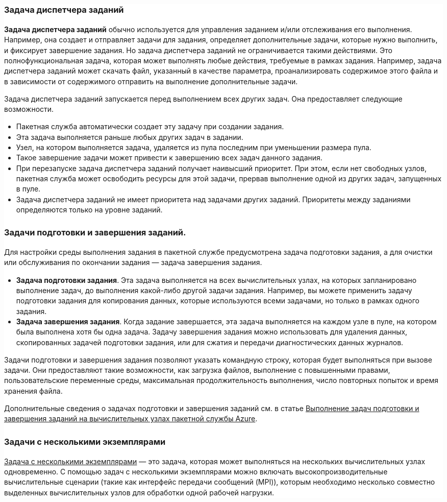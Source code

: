 ### <a name="job-manager-task"></a>Задача диспетчера заданий
**Задача диспетчера заданий** обычно используется для управления заданием и/или отслеживания его выполнения. Например, она создает и отправляет задачи для задания, определяет дополнительные задачи, которые нужно выполнить, и фиксирует завершение задания. Но задача диспетчера заданий не ограничивается такими действиями. Это полнофункциональная задача, которая может выполнять любые действия, требуемые в рамках задания. Например, задача диспетчера заданий может скачать файл, указанный в качестве параметра, проанализировать содержимое этого файла и в зависимости от содержимого отправить на выполнение дополнительные задачи.

Задача диспетчера заданий запускается перед выполнением всех других задач. Она предоставляет следующие возможности.

* Пакетная служба автоматически создает эту задачу при создании задания.
* Эта задача выполняется раньше любых других задач в задании.
* Узел, на котором выполняется задача, удаляется из пула последним при уменьшении размера пула.
* Такое завершение задачи может привести к завершению всех задач данного задания.
* При перезапуске задача диспетчера заданий получает наивысший приоритет. При этом, если нет свободных узлов, пакетная служба может освободить ресурсы для этой задачи, прервав выполнение одной из других задач, запущенных в пуле.
* Задача диспетчера заданий не имеет приоритета над задачами других заданий. Приоритеты между заданиями определяются только на уровне заданий.

### <a name="job-preparation-and-release-tasks"></a>Задачи подготовки и завершения заданий.
Для настройки среды выполнения задания в пакетной службе предусмотрена задача подготовки задания, а для очистки или обслуживания по окончании задания — задача завершения задания.

* **Задача подготовки задания**. Эта задача выполняется на всех вычислительных узлах, на которых запланировано выполнение задач, до выполнения какой-либо другой задачи задания. Например, вы можете применить задачу подготовки задания для копирования данных, которые используются всеми задачами, но только в рамках одного задания.
* **Задача завершения задания**. Когда задание завершается, эта задача выполняется на каждом узле в пуле, на котором была выполнена хотя бы одна задача. Задачу завершения задания можно использовать для удаления данных, скопированных задачей подготовки задания, или для сжатия и передачи диагностических данных журналов.

Задачи подготовки и завершения задания позволяют указать командную строку, которая будет выполняться при вызове задачи. Они предоставляют такие возможности, как загрузка файлов, выполнение с повышенными правами, пользовательские переменные среды, максимальная продолжительность выполнения, число повторных попыток и время хранения файла.

Дополнительные сведения о задачах подготовки и завершения заданий см. в статье [Выполнение задач подготовки и завершения заданий на вычислительных узлах пакетной службы Azure](batch-job-prep-release.md).

### <a name="multi-instance-task"></a>Задачи с несколькими экземплярами
[Задача с несколькими экземплярами](batch-mpi.md) — это задача, которая может выполняться на нескольких вычислительных узлах одновременно. С помощью задач с несколькими экземплярами можно включать высокопроизводительные вычислительные сценарии (такие как интерфейс передачи сообщений (MPI)), которым необходимо несколько совместно выделенных вычислительных узлов для обработки одной рабочей нагрузки.
